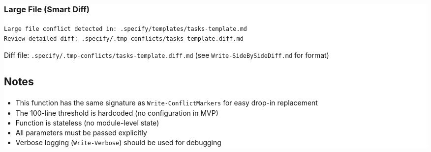 ### Large File (Smart Diff)

```
Large file conflict detected in: .specify/templates/tasks-template.md
Review detailed diff: .specify/.tmp-conflicts/tasks-template.diff.md
```

Diff file: `.specify/.tmp-conflicts/tasks-template.diff.md` (see `Write-SideBySideDiff.md` for format)

## Notes

- This function has the same signature as `Write-ConflictMarkers` for easy drop-in replacement
- The 100-line threshold is hardcoded (no configuration in MVP)
- Function is stateless (no module-level state)
- All parameters must be passed explicitly
- Verbose logging (`Write-Verbose`) should be used for debugging
